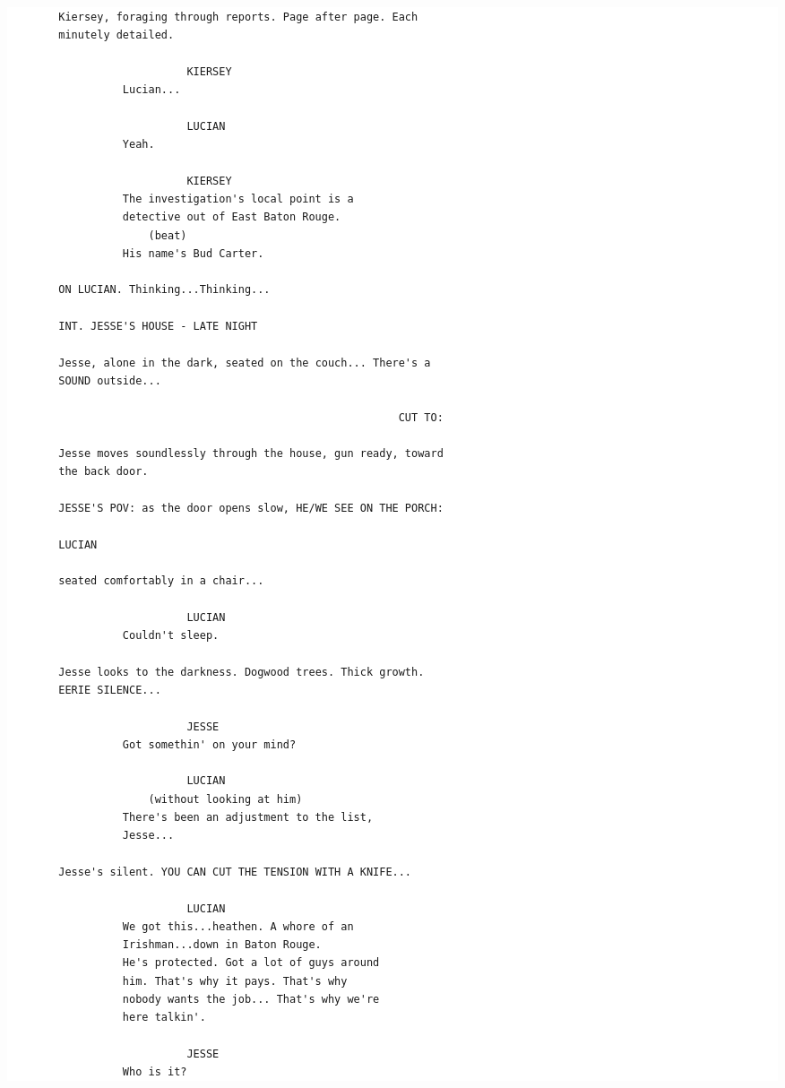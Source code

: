             Kiersey, foraging through reports. Page after page. Each
            minutely detailed.

                                KIERSEY
                      Lucian...

                                LUCIAN
                      Yeah.

                                KIERSEY
                      The investigation's local point is a
                      detective out of East Baton Rouge.
                          (beat)
                      His name's Bud Carter.

            ON LUCIAN. Thinking...Thinking...

            INT. JESSE'S HOUSE - LATE NIGHT

            Jesse, alone in the dark, seated on the couch... There's a
            SOUND outside... 

                                                                 CUT TO:

            Jesse moves soundlessly through the house, gun ready, toward
            the back door.

            JESSE'S POV: as the door opens slow, HE/WE SEE ON THE PORCH: 

            LUCIAN

            seated comfortably in a chair... 

                                LUCIAN
                      Couldn't sleep.

            Jesse looks to the darkness. Dogwood trees. Thick growth.
            EERIE SILENCE...

                                JESSE
                      Got somethin' on your mind? 

                                LUCIAN
                          (without looking at him)
                      There's been an adjustment to the list,
                      Jesse...

            Jesse's silent. YOU CAN CUT THE TENSION WITH A KNIFE...

                                LUCIAN
                      We got this...heathen. A whore of an
                      Irishman...down in Baton Rouge.
                      He's protected. Got a lot of guys around
                      him. That's why it pays. That's why
                      nobody wants the job... That's why we're
                      here talkin'.

                                JESSE
                      Who is it?
